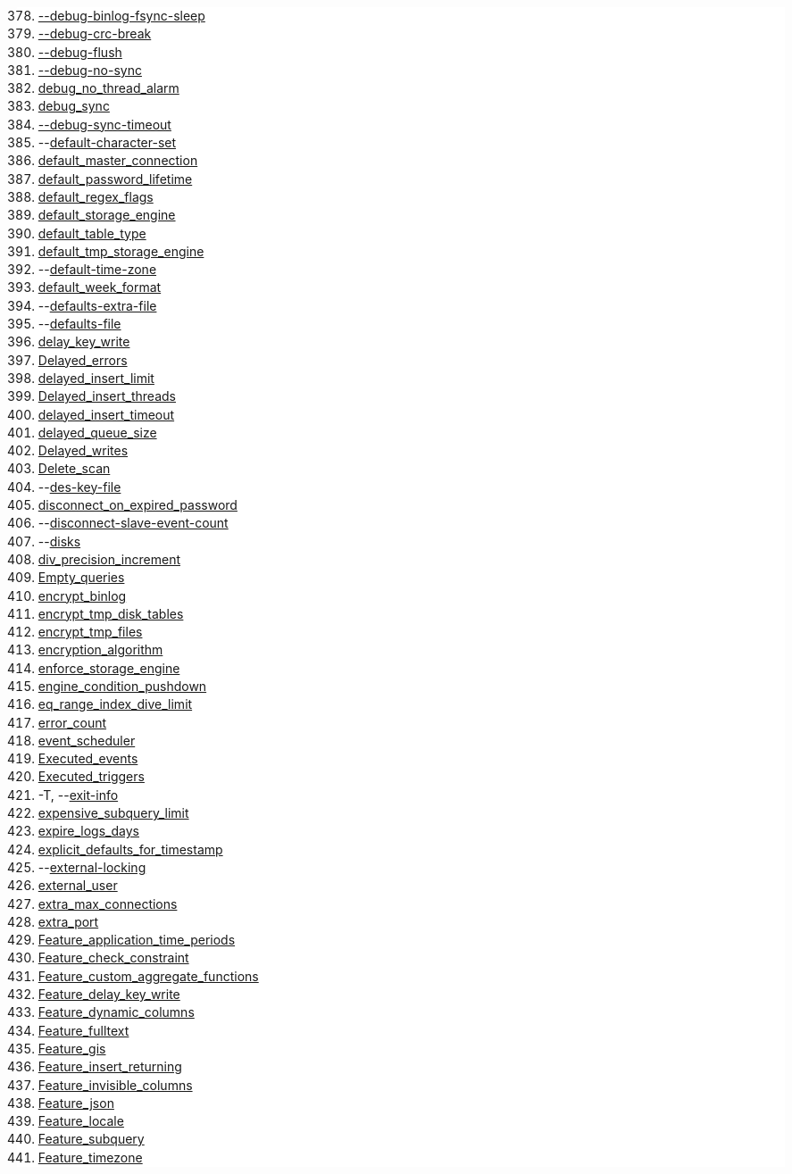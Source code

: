 378. [--debug-binlog-fsync-sleep](broken-reference)
379. [--debug-crc-break](broken-reference)
380. [--debug-flush](broken-reference)
381. [--debug-no-sync](broken-reference)
382. [debug\_no\_thread\_alarm](broken-reference)
383. [debug\_sync](broken-reference)
384. [--debug-sync-timeout](broken-reference)
385. \--[default-character-set](broken-reference)
386. [default\_master\_connection](broken-reference)
387. [default\_password\_lifetime](broken-reference)
388. [default\_regex\_flags](broken-reference)
389. [default\_storage\_engine](broken-reference)
390. [default\_table\_type](broken-reference)
391. [default\_tmp\_storage\_engine](broken-reference)
392. \--[default-time-zone](broken-reference)
393. [default\_week\_format](broken-reference)
394. \--[defaults-extra-file](broken-reference)
395. \--[defaults-file](broken-reference)
396. [delay\_key\_write](broken-reference)
397. [Delayed\_errors](broken-reference)
398. [delayed\_insert\_limit](broken-reference)
399. [Delayed\_insert\_threads](broken-reference)
400. [delayed\_insert\_timeout](broken-reference)
401. [delayed\_queue\_size](broken-reference)
402. [Delayed\_writes](broken-reference)
403. [Delete\_scan](broken-reference)
404. \--[des-key-file](broken-reference)
405. [disconnect\_on\_expired\_password](broken-reference)
406. \--[disconnect-slave-event-count](broken-reference)
407. \--[disks](broken-reference)
408. [div\_precision\_increment](broken-reference)
409. [Empty\_queries](broken-reference)
410. [encrypt\_binlog](broken-reference)
411. [encrypt\_tmp\_disk\_tables](broken-reference)
412. [encrypt\_tmp\_files](broken-reference)
413. [encryption\_algorithm](broken-reference)
414. [enforce\_storage\_engine](broken-reference)
415. [engine\_condition\_pushdown](broken-reference)
416. [eq\_range\_index\_dive\_limit](broken-reference)
417. [error\_count](broken-reference)
418. [event\_scheduler](broken-reference)
419. [Executed\_events](broken-reference)
420. [Executed\_triggers](broken-reference)
421. -T, --[exit-info](broken-reference)
422. [expensive\_subquery\_limit](broken-reference)
423. [expire\_logs\_days](broken-reference)
424. [explicit\_defaults\_for\_timestamp](broken-reference)
425. \--[external-locking](broken-reference)
426. [external\_user](broken-reference)
427. [extra\_max\_connections](broken-reference)
428. [extra\_port](broken-reference)
429. [Feature\_application\_time\_periods](broken-reference)
430. [Feature\_check\_constraint](broken-reference)
431. [Feature\_custom\_aggregate\_functions](broken-reference)
432. [Feature\_delay\_key\_write](broken-reference)
433. [Feature\_dynamic\_columns](broken-reference)
434. [Feature\_fulltext](broken-reference)
435. [Feature\_gis](broken-reference)
436. [Feature\_insert\_returning](broken-reference)
437. [Feature\_invisible\_columns](broken-reference)
438. [Feature\_json](broken-reference)
439. [Feature\_locale](broken-reference)
440. [Feature\_subquery](broken-reference)
441. [Feature\_timezone](broken-reference)
